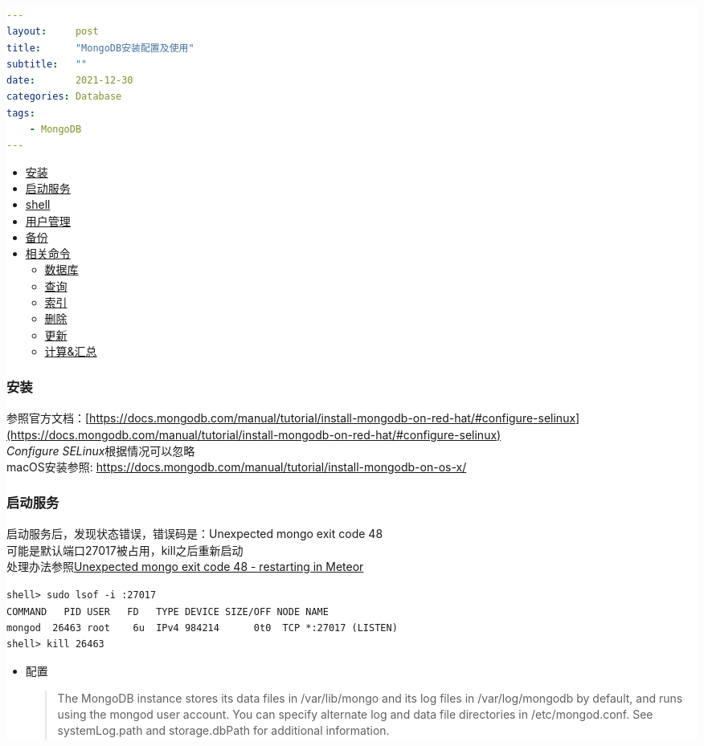 ```yaml
---
layout:     post
title:      "MongoDB安装配置及使用"
subtitle:   ""
date:       2021-12-30
categories: Database
tags:
    - MongoDB
---
```




- [安装](#安装)
- [启动服务](#启动服务)
- [shell](#shell)
- [用户管理](#用户管理)
- [备份](#备份)
- [相关命令](#相关命令)
  - [数据库](#数据库)
  - [查询](#查询)
  - [索引](#索引)
  - [删除](#删除)
  - [更新](#更新)
  - [计算&汇总](#计算汇总)



<a id="markdown-安装" name="安装"></a>
### 安装

参照官方文档：[https://docs.mongodb.com/manual/tutorial/install-mongodb-on-red-hat/#configure-selinux](https://docs.mongodb.com/manual/tutorial/install-mongodb-on-red-hat/#configure-selinux)  
*Configure SELinux*根据情况可以忽略  
macOS安装参照: <https://docs.mongodb.com/manual/tutorial/install-mongodb-on-os-x/>  

<a id="markdown-启动服务" name="启动服务"></a>
### 启动服务

启动服务后，发现状态错误，错误码是：Unexpected mongo exit code 48   
可能是默认端口27017被占用，kill之后重新启动  
处理办法参照[Unexpected mongo exit code 48 - restarting in Meteor](http://stackoverflow.com/questions/34365779/unexpected-mongo-exit-code-48-restarting-in-meteor)
```shell
shell> sudo lsof -i :27017
COMMAND   PID USER   FD   TYPE DEVICE SIZE/OFF NODE NAME
mongod  26463 root    6u  IPv4 984214      0t0  TCP *:27017 (LISTEN)
shell> kill 26463
```
- 配置    
    >The MongoDB instance stores its data files in /var/lib/mongo and its log files in /var/log/mongodb by default, and runs using the mongod user account. You can specify alternate log and data file directories in /etc/mongod.conf. See systemLog.path and storage.dbPath for additional information.    
